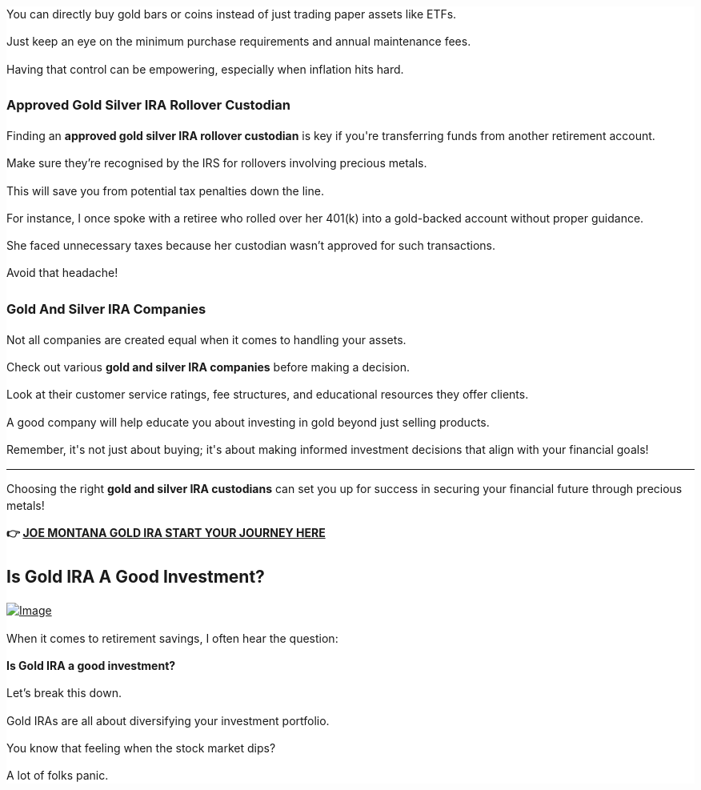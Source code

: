 You can directly buy gold bars or coins instead of just trading paper assets like ETFs.

Just keep an eye on the minimum purchase requirements and annual maintenance fees.

Having that control can be empowering, especially when inflation hits hard.

### Approved Gold Silver IRA Rollover Custodian

Finding an **approved gold silver IRA rollover custodian** is key if you're transferring funds from another retirement account. 

Make sure they’re recognised by the IRS for rollovers involving precious metals. 

This will save you from potential tax penalties down the line.

For instance, I once spoke with a retiree who rolled over her 401(k) into a gold-backed account without proper guidance. 

She faced unnecessary taxes because her custodian wasn’t approved for such transactions. 

Avoid that headache!

### Gold And Silver IRA Companies

Not all companies are created equal when it comes to handling your assets.

Check out various **gold and silver IRA companies** before making a decision.

Look at their customer service ratings, fee structures, and educational resources they offer clients.

A good company will help educate you about investing in gold beyond just selling products. 

Remember, it's not just about buying; it's about making informed investment decisions that align with your financial goals!

---

Choosing the right **gold and silver IRA custodians** can set you up for success in securing your financial future through precious metals!



**👉 [JOE MONTANA GOLD IRA START YOUR JOURNEY HERE](https://gchaffi.com/TleJka5L)**

## Is Gold IRA A Good Investment?

[![Image](https://apmaffiliates.com/creatives/Zero-IRA-Fees-Set-3-Coins-300x250.jpg)](https://gchaffi.com/TleJka5L)

When it comes to retirement savings, I often hear the question: 

**Is Gold IRA a good investment?**

Let’s break this down.

Gold IRAs are all about diversifying your investment portfolio. 

You know that feeling when the stock market dips? 

A lot of folks panic. 
